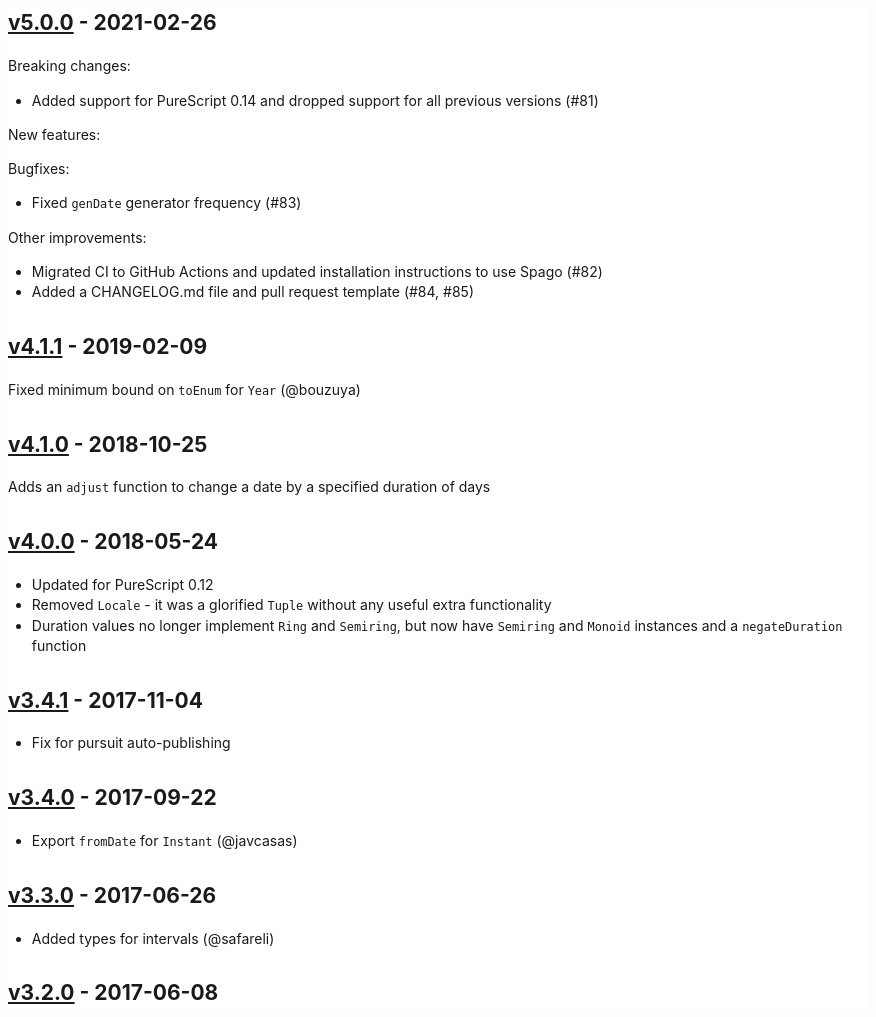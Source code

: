## [v5.0.0](https://github.com/purescript/purescript-datetime/releases/tag/v5.0.0) - 2021-02-26

Breaking changes:
  - Added support for PureScript 0.14 and dropped support for all previous versions (#81)

New features:

Bugfixes:
- Fixed `genDate` generator frequency (#83)

Other improvements:
  - Migrated CI to GitHub Actions and updated installation instructions to use Spago (#82)
  - Added a CHANGELOG.md file and pull request template (#84, #85)

## [v4.1.1](https://github.com/purescript/purescript-datetime/releases/tag/v4.1.1) - 2019-02-09

Fixed minimum bound on `toEnum` for `Year` (@bouzuya)

## [v4.1.0](https://github.com/purescript/purescript-datetime/releases/tag/v4.1.0) - 2018-10-25

Adds an `adjust` function to change a date by a specified duration of days

## [v4.0.0](https://github.com/purescript/purescript-datetime/releases/tag/v4.0.0) - 2018-05-24

- Updated for PureScript 0.12
- Removed `Locale` - it was a glorified `Tuple` without any useful extra functionality
- Duration values no longer implement `Ring` and `Semiring`, but now have `Semiring` and `Monoid` instances and a `negateDuration` function

## [v3.4.1](https://github.com/purescript/purescript-datetime/releases/tag/v3.4.1) - 2017-11-04

- Fix for pursuit auto-publishing

## [v3.4.0](https://github.com/purescript/purescript-datetime/releases/tag/v3.4.0) - 2017-09-22

- Export `fromDate` for `Instant` (@javcasas)

## [v3.3.0](https://github.com/purescript/purescript-datetime/releases/tag/v3.3.0) - 2017-06-26

- Added types for intervals (@safareli)

## [v3.2.0](https://github.com/purescript/purescript-datetime/releases/tag/v3.2.0) - 2017-06-08
